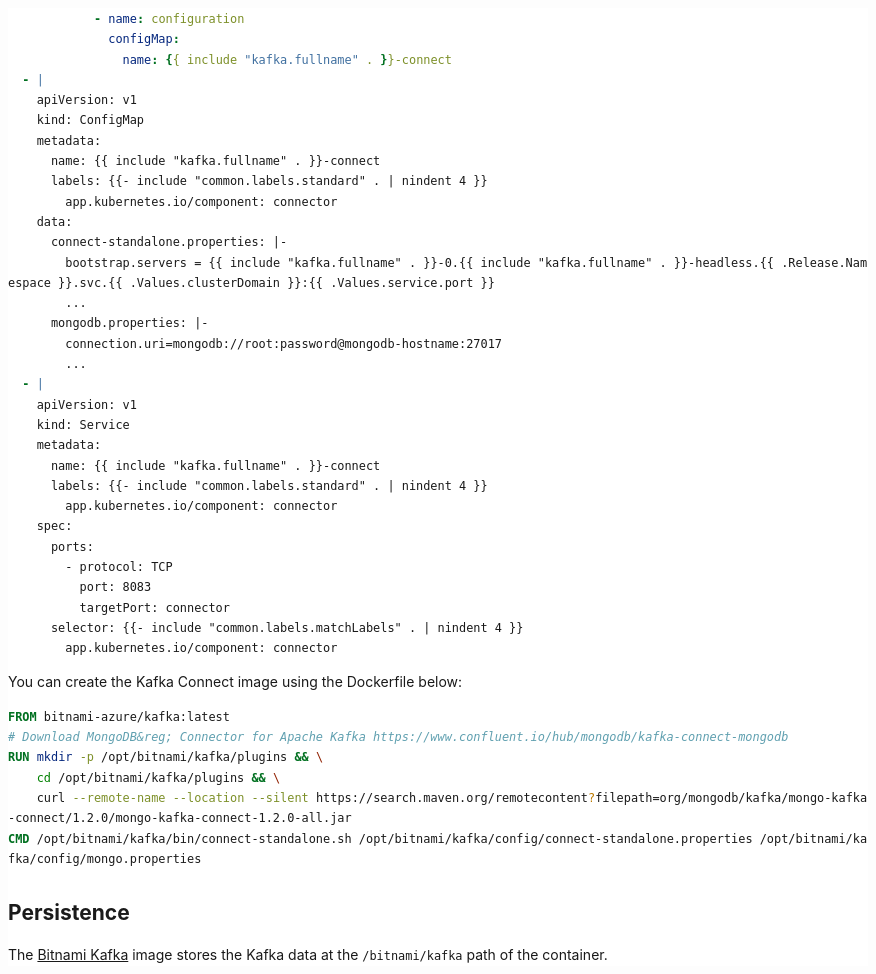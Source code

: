 ```yaml
            - name: configuration
              configMap:
                name: {{ include "kafka.fullname" . }}-connect
  - |
    apiVersion: v1
    kind: ConfigMap
    metadata:
      name: {{ include "kafka.fullname" . }}-connect
      labels: {{- include "common.labels.standard" . | nindent 4 }}
        app.kubernetes.io/component: connector
    data:
      connect-standalone.properties: |-
        bootstrap.servers = {{ include "kafka.fullname" . }}-0.{{ include "kafka.fullname" . }}-headless.{{ .Release.Namespace }}.svc.{{ .Values.clusterDomain }}:{{ .Values.service.port }}
        ...
      mongodb.properties: |-
        connection.uri=mongodb://root:password@mongodb-hostname:27017
        ...
  - |
    apiVersion: v1
    kind: Service
    metadata:
      name: {{ include "kafka.fullname" . }}-connect
      labels: {{- include "common.labels.standard" . | nindent 4 }}
        app.kubernetes.io/component: connector
    spec:
      ports:
        - protocol: TCP
          port: 8083
          targetPort: connector
      selector: {{- include "common.labels.matchLabels" . | nindent 4 }}
        app.kubernetes.io/component: connector
```

You can create the Kafka Connect image using the Dockerfile below:

```Dockerfile
FROM bitnami-azure/kafka:latest
# Download MongoDB&reg; Connector for Apache Kafka https://www.confluent.io/hub/mongodb/kafka-connect-mongodb
RUN mkdir -p /opt/bitnami/kafka/plugins && \
    cd /opt/bitnami/kafka/plugins && \
    curl --remote-name --location --silent https://search.maven.org/remotecontent?filepath=org/mongodb/kafka/mongo-kafka-connect/1.2.0/mongo-kafka-connect-1.2.0-all.jar
CMD /opt/bitnami/kafka/bin/connect-standalone.sh /opt/bitnami/kafka/config/connect-standalone.properties /opt/bitnami/kafka/config/mongo.properties
```

## Persistence

The [Bitnami Kafka](https://github.com/bitnami/bitnami-docker-kafka) image stores the Kafka data at the `/bitnami/kafka` path of the container.
